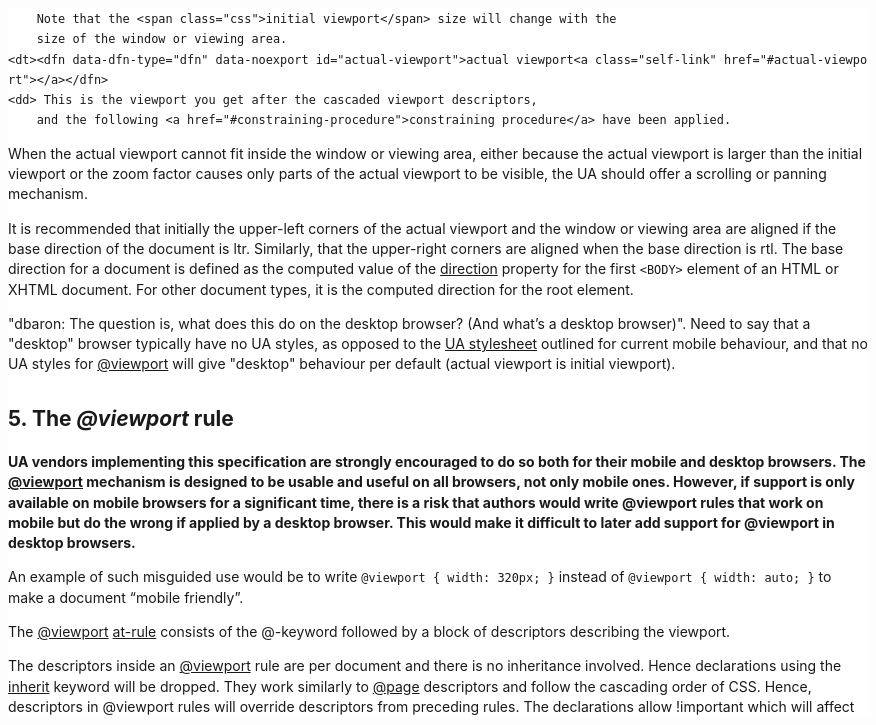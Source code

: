         Note that the <span class="css">initial viewport</span> size will change with the
        size of the window or viewing area.
    <dt><dfn data-dfn-type="dfn" data-noexport id="actual-viewport">actual viewport<a class="self-link" href="#actual-viewport"></a></dfn>
    <dd> This is the viewport you get after the cascaded viewport descriptors,
        and the following <a href="#constraining-procedure">constraining procedure</a> have been applied. 
   </dl>
   <p>When the <span class="css">actual viewport</span> cannot fit inside the window or
viewing area, either because the <span class="css">actual viewport</span> is
larger than the <span class="css">initial viewport</span> or the zoom factor
causes only parts of the <span class="css">actual viewport</span> to be visible,
the UA should offer a scrolling or panning mechanism.</p>
   <p>It is recommended that initially the upper-left corners of the <span class="css">actual viewport</span> and the window or viewing area are aligned if the
base direction of the document is ltr. Similarly, that the upper-right
corners are aligned when the base direction is rtl. The base direction
for a document is defined as the computed value of the <a class="property" data-link-type="propdesc" href="https://drafts.csswg.org/css-writing-modes-3/#propdef-direction" id="ref-for-propdef-direction">direction</a> property for the first <code class="html">&lt;BODY></code> element of
an HTML or XHTML document. For other document types, it is the
computed <span class="property" id="ref-for-propdef-direction①">direction</span> for the root element.</p>
   <p class="issue" id="issue-3cd9f731"><a class="self-link" href="#issue-3cd9f731"></a>"dbaron: The question is, what does this do on the desktop
browser? (And what’s a desktop browser)". Need to say that a "desktop"
browser typically have no UA styles, as opposed to the <a href="#ua-stylesheet">UA stylesheet</a> outlined for current mobile
behaviour, and that no UA styles for <a class="css" data-link-type="maybe" href="#at-ruledef-viewport" id="ref-for-at-ruledef-viewport①">@viewport</a> will give "desktop"
behaviour per default (actual viewport is initial viewport).</p>
   <h2 class="heading settled" data-level="5" id="atviewport-rule"><span class="secno">5. </span><span class="content"> The <dfn class="dfn-paneled css" data-dfn-type="at-rule" data-export id="at-ruledef-viewport">@viewport</dfn> rule</span><a class="self-link" href="#atviewport-rule"></a></h2>
   <div class="note" role="note">
     <strong class="advisement">UA vendors implementing this specification
are strongly encouraged to do so both for their mobile and desktop browsers.
The <a class="css" data-link-type="maybe" href="#at-ruledef-viewport" id="ref-for-at-ruledef-viewport②">@viewport</a> mechanism is designed to be usable and useful
on all browsers, not only mobile ones.
However, if support is only available on mobile browsers for a significant time,
there is a risk that authors would write <span class="css" id="ref-for-at-ruledef-viewport③">@viewport</span> rules that work on mobile
but do the wrong if applied by a desktop browser.
This would make it difficult to later add support for <span class="css" id="ref-for-at-ruledef-viewport④">@viewport</span> in desktop browsers.</strong> 
    <p>An example of such misguided use would be to write <code class="highlight"><c- n>@viewport</c-> <c- p>{</c-> <c- k>width</c-><c- p>:</c-> <c- m>320</c-><c- l>px</c-><c- p>;</c-> <c- p>}</c-></code> instead of <code class="highlight"><c- n>@viewport</c-> <c- p>{</c-> <c- k>width</c-><c- p>:</c-> auto<c- p>;</c-> <c- p>}</c-></code> to make a document “mobile friendly”. </p>
   </div>
   <p>The <a class="css" data-link-type="maybe" href="#at-ruledef-viewport" id="ref-for-at-ruledef-viewport⑤">@viewport</a> <a href="https://www.w3.org/TR/CSS21/syndata.html#at-rules">at-rule</a> consists of the @-keyword followed by a block of descriptors
describing the viewport.</p>
   <p>The descriptors inside an <a class="css" data-link-type="maybe" href="#at-ruledef-viewport" id="ref-for-at-ruledef-viewport⑥">@viewport</a> rule are per document and
there is no inheritance involved. Hence declarations using the <a class="css" data-link-type="maybe" href="https://drafts.csswg.org/css-cascade-4/#valdef-all-inherit" id="ref-for-valdef-all-inherit">inherit</a> keyword will be dropped. They work similarly
to <a class="css" data-link-type="maybe" href="https://drafts.csswg.org/css-page-3/#at-ruledef-page" id="ref-for-at-ruledef-page②">@page</a> descriptors and follow the cascading order of CSS. Hence,
descriptors in <span class="css" id="ref-for-at-ruledef-viewport⑦">@viewport</span> rules will override descriptors from
preceding rules. The declarations allow !important which will affect